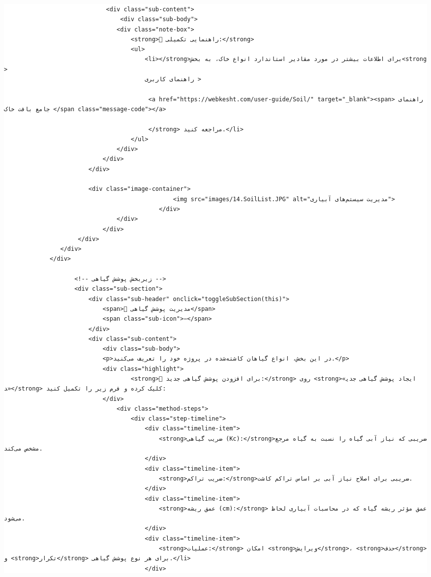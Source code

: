                                  <div class="sub-content">
                                     <div class="sub-body">
                                    <div class="note-box">
                                        <strong>📌 راهنمایی تکمیلی:</strong>
                                        <ul>
                                            <li></strong>برای اطلاعات بیشتر در مورد مقادیر استاندارد انواع خاک، به بخش<strong>
                                            راهنمای کاربری >
           
                                             <a href="https://webkesht.com/user-guide/Soil/" target="_blank"><span> راهنمای جامع بافت خاک </span class="message-code"></a>
                                             
                                             </strong> مراجعه کنید.</li>
                                        </ul>
                                    </div>
                                </div>
                            </div>

                            <div class="image-container">
													<img src="images/14.SoilList.JPG" alt="مدیریت سیستم‌های آبیاری">
												</div>
                                    </div>
								</div>
                         </div>            
                    </div>           
                 </div>       

                        <!-- زیربخش پوشش گیاهی -->
						<div class="sub-section">
                            <div class="sub-header" onclick="toggleSubSection(this)">
                                <span>🌿 مدیریت پوشش گیاهی</span>
                                <span class="sub-icon">−</span>
                            </div>
                            <div class="sub-content">
                                <div class="sub-body">
								<p>در این بخش، انواع گیاهان کاشته‌شده در پروژه خود را تعریف می‌کنید.</p>
								<div class="highlight">
                                        <strong>📝 برای افزودن پوشش گیاهی جدید:</strong> روی <strong>«ایجاد پوشش گیاهی جدید»</strong> کلیک کرده و فرم زیر را تکمیل کنید:
                                </div>
                                    <div class="method-steps">
                                        <div class="step-timeline">
											<div class="timeline-item">
                                                <strong>ضریب گیاهی (Kc):</strong>ضریبی که نیاز آبی گیاه را نسبت به گیاه مرجع مشخص می‌کند.
											</div>
											<div class="timeline-item">
                                                <strong>ضریب تراکم:</strong>ضریبی برای اصلاح نیاز آبی بر اساس تراکم کاشت.
											</div>
											<div class="timeline-item">
                                                <strong>عمق ریشه (cm):</strong> عمق مؤثر ریشه گیاه که در محاسبات آبیاری لحاظ می‌شود.
											</div>
											<div class="timeline-item">
                                                <strong>عملیات:</strong> امکان <strong>ویرایش</strong>، <strong>حذف</strong> و <strong>تکرار</strong> برای هر نوع پوشش گیاهی.</li>
											</div>
									